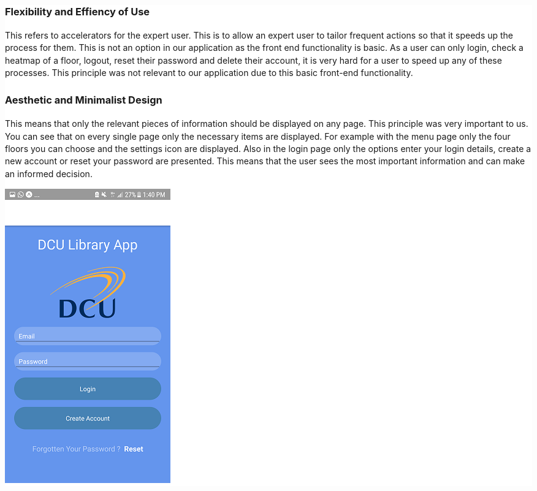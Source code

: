 ### Flexibility and Effiency of Use ###

This refers to accelerators for the expert user. This is to allow an expert user to tailor frequent actions so that it speeds up the process for them. This is not an option in our application as the front end functionality is basic. As a user can only login, check a heatmap of a floor, logout, reset their password and delete their account, it is very hard for a user to speed up any of these processes. This principle was not relevant to our application due to this basic front-end functionality.

### Aesthetic and Minimalist Design ###

This means that only the relevant pieces of information should be displayed on any page. This principle was very important to us. You can see that on every single page only the necessary items are displayed. For example with the menu page only the four floors you can choose and the settings icon are displayed. Also in the login page only the options enter your login details, create a new account or reset your password are presented. This means that the user sees the most important information and can make an informed decision.


![](images/heuristic1.png)
